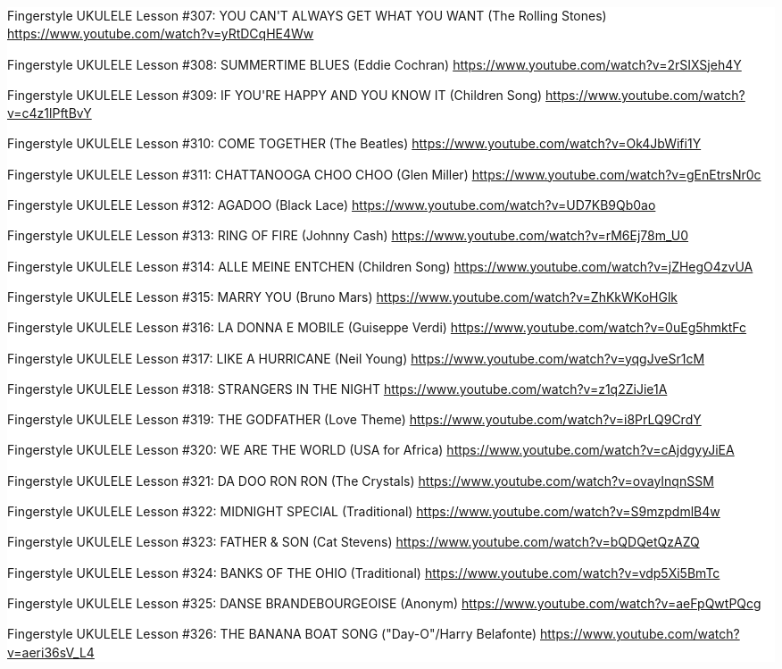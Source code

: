 Fingerstyle UKULELE Lesson #307: YOU CAN'T ALWAYS GET WHAT YOU WANT (The Rolling Stones)
https://www.youtube.com/watch?v=yRtDCqHE4Ww

Fingerstyle UKULELE Lesson #308: SUMMERTIME BLUES (Eddie Cochran)
https://www.youtube.com/watch?v=2rSIXSjeh4Y

Fingerstyle UKULELE Lesson #309: IF YOU'RE HAPPY AND YOU KNOW IT (Children Song)
https://www.youtube.com/watch?v=c4z1lPftBvY

Fingerstyle UKULELE Lesson #310: COME TOGETHER (The Beatles)
https://www.youtube.com/watch?v=Ok4JbWifi1Y

Fingerstyle UKULELE Lesson #311: CHATTANOOGA CHOO CHOO (Glen Miller)
https://www.youtube.com/watch?v=gEnEtrsNr0c

Fingerstyle UKULELE Lesson #312: AGADOO (Black Lace)
https://www.youtube.com/watch?v=UD7KB9Qb0ao

Fingerstyle UKULELE Lesson #313: RING OF FIRE (Johnny Cash)
https://www.youtube.com/watch?v=rM6Ej78m_U0

Fingerstyle UKULELE Lesson #314: ALLE MEINE ENTCHEN (Children Song)
https://www.youtube.com/watch?v=jZHegO4zvUA

Fingerstyle UKULELE Lesson #315: MARRY YOU (Bruno Mars)
https://www.youtube.com/watch?v=ZhKkWKoHGlk

Fingerstyle UKULELE Lesson #316: LA DONNA E MOBILE (Guiseppe Verdi)
https://www.youtube.com/watch?v=0uEg5hmktFc

Fingerstyle UKULELE Lesson #317: LIKE A HURRICANE (Neil Young)
https://www.youtube.com/watch?v=yqgJveSr1cM

Fingerstyle UKULELE Lesson #318: STRANGERS IN THE NIGHT
https://www.youtube.com/watch?v=z1q2ZiJie1A

Fingerstyle UKULELE Lesson #319: THE GODFATHER (Love Theme)
https://www.youtube.com/watch?v=i8PrLQ9CrdY

Fingerstyle UKULELE Lesson #320: WE ARE THE WORLD (USA for Africa)
https://www.youtube.com/watch?v=cAjdgyyJiEA

Fingerstyle UKULELE Lesson #321: DA DOO RON RON (The Crystals)
https://www.youtube.com/watch?v=ovayInqnSSM

Fingerstyle UKULELE Lesson #322: MIDNIGHT SPECIAL (Traditional)
https://www.youtube.com/watch?v=S9mzpdmlB4w

Fingerstyle UKULELE Lesson #323: FATHER & SON (Cat Stevens)
https://www.youtube.com/watch?v=bQDQetQzAZQ

Fingerstyle UKULELE Lesson #324: BANKS OF THE OHIO (Traditional)
https://www.youtube.com/watch?v=vdp5Xi5BmTc

Fingerstyle UKULELE Lesson #325: DANSE BRANDEBOURGEOISE (Anonym)
https://www.youtube.com/watch?v=aeFpQwtPQcg

Fingerstyle UKULELE Lesson #326: THE BANANA BOAT SONG ("Day-O"/Harry Belafonte)
https://www.youtube.com/watch?v=aeri36sV_L4
